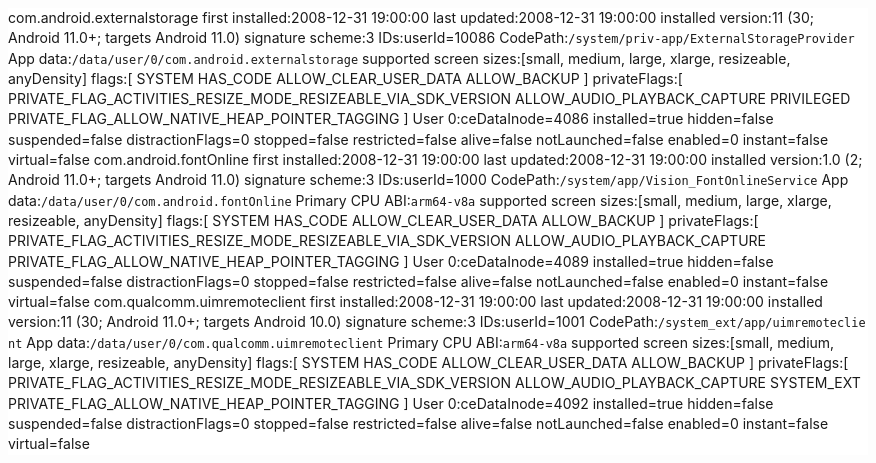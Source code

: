  <tr><th colspan='2' class='left'>com.android.externalstorage</th></tr>
 <tr><th>first installed:</th><td>2008-12-31 19:00:00</td></tr>
 <tr><th>last updated:</th><td>2008-12-31 19:00:00</td></tr>
 <tr><th>installed version:</th><td>11 (30; Android 11.0+; targets Android 11.0)</td></tr>
 <tr><th>signature scheme:</th><td>3</td></tr>
 <tr><th>IDs:</th><td>userId=10086</td></tr>
 <tr><th>CodePath:</th><td><code>/system/priv-app/ExternalStorageProvider</code></td></tr>
 <tr><th>App data:</th><td><code>/data/user/0/com.android.externalstorage</code></td></tr>
 <tr><th>supported screen sizes:</th><td>[small, medium, large, xlarge, resizeable, anyDensity]</td></tr>
 <tr><th>flags:</th><td>[ SYSTEM HAS_CODE ALLOW_CLEAR_USER_DATA ALLOW_BACKUP ]</td></tr>
 <tr><th>privateFlags:</th><td>[ PRIVATE_FLAG_ACTIVITIES_RESIZE_MODE_RESIZEABLE_VIA_SDK_VERSION ALLOW_AUDIO_PLAYBACK_CAPTURE PRIVILEGED PRIVATE_FLAG_ALLOW_NATIVE_HEAP_POINTER_TAGGING ]</td></tr>
 <tr><th>User 0:</th><td>ceDataInode=4086 installed=true hidden=false suspended=false distractionFlags=0 stopped=false restricted=false alive=false notLaunched=false enabled=0 instant=false virtual=false</td></tr>

 <tr><th colspan='2' class='left'>com.android.fontOnline</th></tr>
 <tr><th>first installed:</th><td>2008-12-31 19:00:00</td></tr>
 <tr><th>last updated:</th><td>2008-12-31 19:00:00</td></tr>
 <tr><th>installed version:</th><td>1.0 (2; Android 11.0+; targets Android 11.0)</td></tr>
 <tr><th>signature scheme:</th><td>3</td></tr>
 <tr><th>IDs:</th><td>userId=1000</td></tr>
 <tr><th>CodePath:</th><td><code>/system/app/Vision_FontOnlineService</code></td></tr>
 <tr><th>App data:</th><td><code>/data/user/0/com.android.fontOnline</code></td></tr>
 <tr><th>Primary CPU ABI:</th><td><code>arm64-v8a</code></td></tr>
 <tr><th>supported screen sizes:</th><td>[small, medium, large, xlarge, resizeable, anyDensity]</td></tr>
 <tr><th>flags:</th><td>[ SYSTEM HAS_CODE ALLOW_CLEAR_USER_DATA ALLOW_BACKUP ]</td></tr>
 <tr><th>privateFlags:</th><td>[ PRIVATE_FLAG_ACTIVITIES_RESIZE_MODE_RESIZEABLE_VIA_SDK_VERSION ALLOW_AUDIO_PLAYBACK_CAPTURE PRIVATE_FLAG_ALLOW_NATIVE_HEAP_POINTER_TAGGING ]</td></tr>
 <tr><th>User 0:</th><td>ceDataInode=4089 installed=true hidden=false suspended=false distractionFlags=0 stopped=false restricted=false alive=false notLaunched=false enabled=0 instant=false virtual=false</td></tr>

 <tr><th colspan='2' class='left'>com.qualcomm.uimremoteclient</th></tr>
 <tr><th>first installed:</th><td>2008-12-31 19:00:00</td></tr>
 <tr><th>last updated:</th><td>2008-12-31 19:00:00</td></tr>
 <tr><th>installed version:</th><td>11 (30; Android 11.0+; targets Android 10.0)</td></tr>
 <tr><th>signature scheme:</th><td>3</td></tr>
 <tr><th>IDs:</th><td>userId=1001</td></tr>
 <tr><th>CodePath:</th><td><code>/system_ext/app/uimremoteclient</code></td></tr>
 <tr><th>App data:</th><td><code>/data/user/0/com.qualcomm.uimremoteclient</code></td></tr>
 <tr><th>Primary CPU ABI:</th><td><code>arm64-v8a</code></td></tr>
 <tr><th>supported screen sizes:</th><td>[small, medium, large, xlarge, resizeable, anyDensity]</td></tr>
 <tr><th>flags:</th><td>[ SYSTEM HAS_CODE ALLOW_CLEAR_USER_DATA ALLOW_BACKUP ]</td></tr>
 <tr><th>privateFlags:</th><td>[ PRIVATE_FLAG_ACTIVITIES_RESIZE_MODE_RESIZEABLE_VIA_SDK_VERSION ALLOW_AUDIO_PLAYBACK_CAPTURE SYSTEM_EXT PRIVATE_FLAG_ALLOW_NATIVE_HEAP_POINTER_TAGGING ]</td></tr>
 <tr><th>User 0:</th><td>ceDataInode=4092 installed=true hidden=false suspended=false distractionFlags=0 stopped=false restricted=false alive=false notLaunched=false enabled=0 instant=false virtual=false</td></tr>
